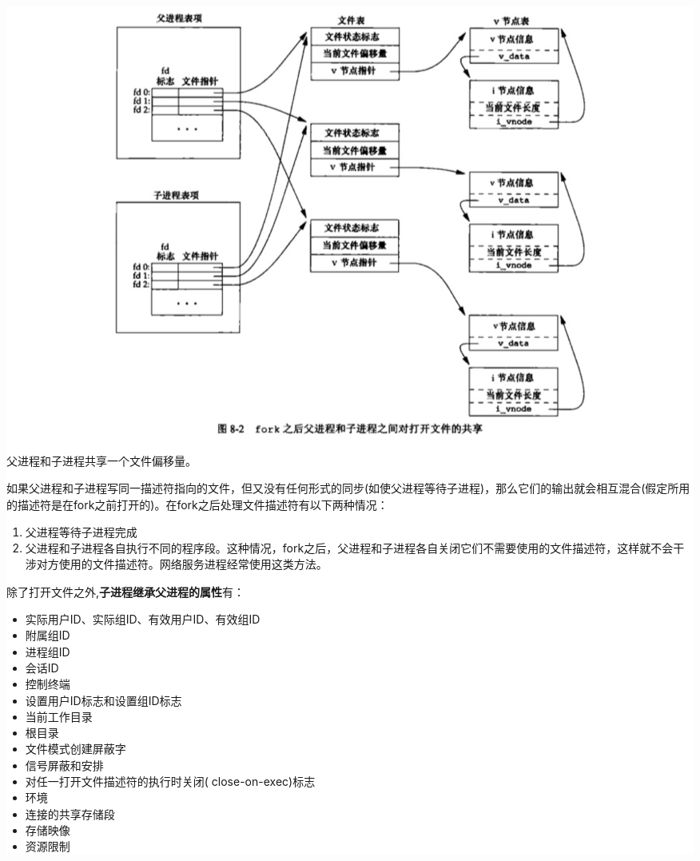 <div align = center><img src="../images/8-2.png" width="600px" /></div>

父进程和子进程共享一个文件偏移量。

如果父进程和子进程写同一描述符指向的文件，但又没有任何形式的同步(如使父进程等待子进程)，那么它们的输出就会相互混合(假定所用的描述符是在fork之前打开的)。在fork之后处理文件描述符有以下两种情况：

1. 父进程等待子进程完成
2. 父进程和子进程各自执行不同的程序段。这种情况，fork之后，父进程和子进程各自关闭它们不需要使用的文件描述符，这样就不会干涉对方使用的文件描述符。网络服务进程经常使用这类方法。

除了打开文件之外,**子进程继承父进程的属性**有：

- 实际用户ID、实际组ID、有效用户ID、有效组ID
- 附属组ID
- 进程组ID
- 会话ID
- 控制终端
- 设置用户ID标志和设置组ID标志
- 当前工作目录
- 根目录
- 文件模式创建屏蔽字
- 信号屏蔽和安排
- 对任一打开文件描述符的执行时关闭( close-on-exec)标志
- 环境
- 连接的共享存储段
- 存储映像
- 资源限制